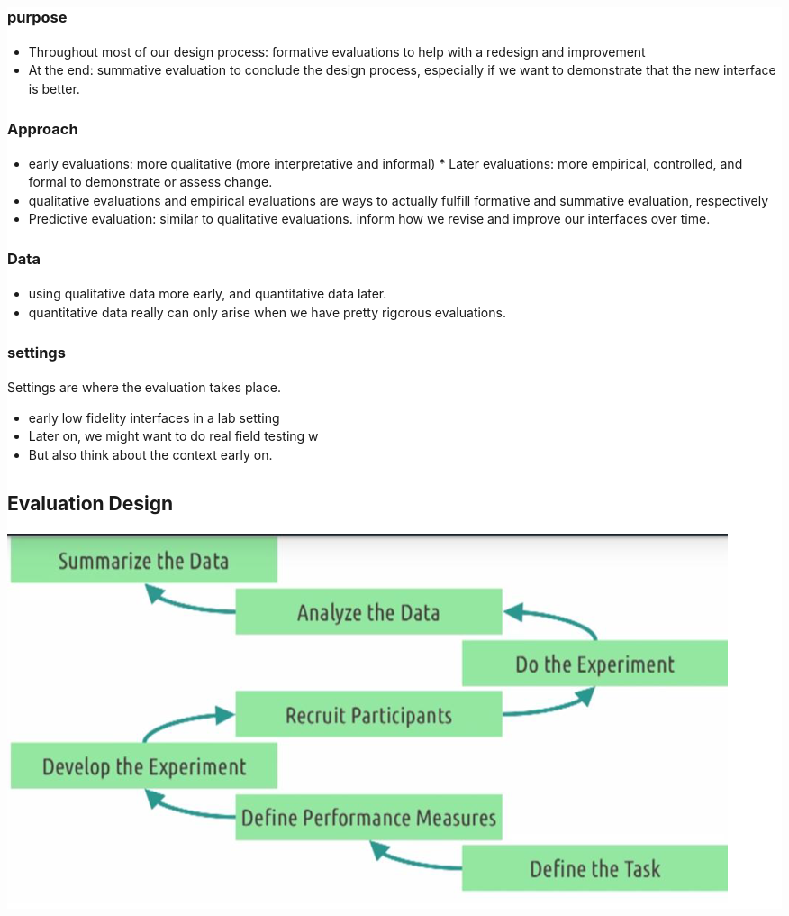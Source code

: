 ### purpose
* Throughout most of our design process: formative evaluations to help with a redesign and improvement 
* At the end: summative evaluation to conclude the design process, especially if we want to demonstrate that the new interface is better. 

### Approach
* early evaluations: more qualitative (more interpretative and informal) * Later evaluations: more empirical, controlled, and formal to demonstrate or assess change. 
* qualitative evaluations and empirical evaluations are ways to actually fulfill formative and summative evaluation, respectively
* Predictive evaluation: similar to qualitative evaluations. inform how we revise and improve our interfaces over time. 

### Data

* using qualitative data more early, and quantitative data later. 
* quantitative data really can only arise when we have pretty rigorous evaluations.

### settings

Settings are where the evaluation takes place. 
* early low fidelity interfaces in a lab setting 
* Later on, we might want to do real field testing w
* But also think about the context early on. 

## Evaluation Design

![Evaluation Design](/assets/images/计算机科学/118382-b18390794aa30356.png)
